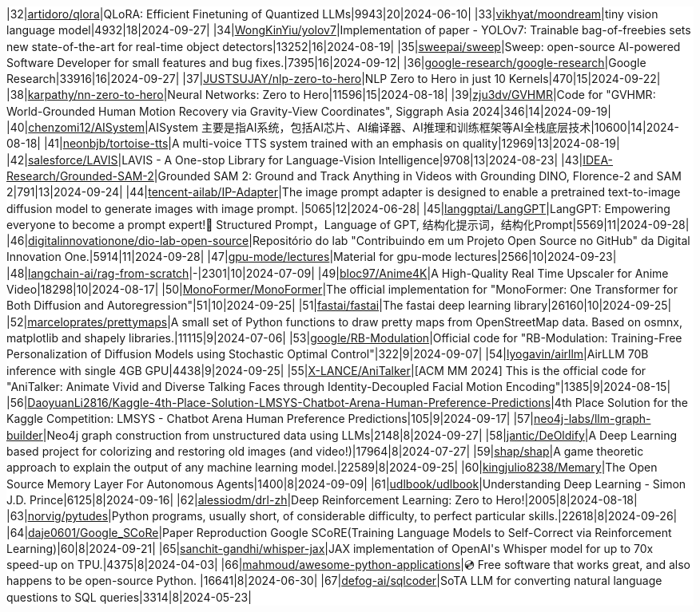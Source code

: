 |32|[artidoro/qlora](https://github.com/artidoro/qlora)|QLoRA: Efficient Finetuning of Quantized LLMs|9943|20|2024-06-10|
|33|[vikhyat/moondream](https://github.com/vikhyat/moondream)|tiny vision language model|4932|18|2024-09-27|
|34|[WongKinYiu/yolov7](https://github.com/WongKinYiu/yolov7)|Implementation of paper - YOLOv7: Trainable bag-of-freebies sets new state-of-the-art for real-time object detectors|13252|16|2024-08-19|
|35|[sweepai/sweep](https://github.com/sweepai/sweep)|Sweep: open-source AI-powered Software Developer for small features and bug fixes.|7395|16|2024-09-12|
|36|[google-research/google-research](https://github.com/google-research/google-research)|Google Research|33916|16|2024-09-27|
|37|[JUSTSUJAY/nlp-zero-to-hero](https://github.com/JUSTSUJAY/nlp-zero-to-hero)|NLP Zero to Hero in just 10 Kernels|470|15|2024-09-22|
|38|[karpathy/nn-zero-to-hero](https://github.com/karpathy/nn-zero-to-hero)|Neural Networks: Zero to Hero|11596|15|2024-08-18|
|39|[zju3dv/GVHMR](https://github.com/zju3dv/GVHMR)|Code for "GVHMR: World-Grounded Human Motion Recovery via Gravity-View Coordinates", Siggraph Asia 2024|346|14|2024-09-19|
|40|[chenzomi12/AISystem](https://github.com/chenzomi12/AISystem)|AISystem 主要是指AI系统，包括AI芯片、AI编译器、AI推理和训练框架等AI全栈底层技术|10600|14|2024-08-18|
|41|[neonbjb/tortoise-tts](https://github.com/neonbjb/tortoise-tts)|A multi-voice TTS system trained with an emphasis on quality|12969|13|2024-08-19|
|42|[salesforce/LAVIS](https://github.com/salesforce/LAVIS)|LAVIS - A One-stop Library for Language-Vision Intelligence|9708|13|2024-08-23|
|43|[IDEA-Research/Grounded-SAM-2](https://github.com/IDEA-Research/Grounded-SAM-2)|Grounded SAM 2: Ground and Track Anything in Videos with Grounding DINO, Florence-2 and SAM 2|791|13|2024-09-24|
|44|[tencent-ailab/IP-Adapter](https://github.com/tencent-ailab/IP-Adapter)|The image prompt adapter is designed to enable a pretrained text-to-image diffusion model to generate images with image prompt. |5065|12|2024-06-28|
|45|[langgptai/LangGPT](https://github.com/langgptai/LangGPT)|LangGPT: Empowering everyone to become a prompt expert!🚀  Structured Prompt，Language of GPT, 结构化提示词，结构化Prompt|5569|11|2024-09-28|
|46|[digitalinnovationone/dio-lab-open-source](https://github.com/digitalinnovationone/dio-lab-open-source)|Repositório do lab "Contribuindo em um Projeto Open Source no GitHub" da Digital Innovation One.|5914|11|2024-09-28|
|47|[gpu-mode/lectures](https://github.com/gpu-mode/lectures)|Material for gpu-mode lectures|2566|10|2024-09-23|
|48|[langchain-ai/rag-from-scratch](https://github.com/langchain-ai/rag-from-scratch)|-|2301|10|2024-07-09|
|49|[bloc97/Anime4K](https://github.com/bloc97/Anime4K)|A High-Quality Real Time Upscaler for Anime Video|18298|10|2024-08-17|
|50|[MonoFormer/MonoFormer](https://github.com/MonoFormer/MonoFormer)|The official implementation for "MonoFormer: One Transformer for Both Diffusion and Autoregression"|51|10|2024-09-25|
|51|[fastai/fastai](https://github.com/fastai/fastai)|The fastai deep learning library|26160|10|2024-09-25|
|52|[marceloprates/prettymaps](https://github.com/marceloprates/prettymaps)|A small set of Python functions to draw pretty maps from OpenStreetMap data. Based on osmnx, matplotlib and shapely libraries.|11115|9|2024-07-06|
|53|[google/RB-Modulation](https://github.com/google/RB-Modulation)|Official code for "RB-Modulation: Training-Free Personalization of Diffusion Models using Stochastic Optimal Control"|322|9|2024-09-07|
|54|[lyogavin/airllm](https://github.com/lyogavin/airllm)|AirLLM 70B inference with single 4GB GPU|4438|9|2024-09-25|
|55|[X-LANCE/AniTalker](https://github.com/X-LANCE/AniTalker)|[ACM MM 2024] This is the official code for "AniTalker: Animate Vivid and Diverse Talking Faces through Identity-Decoupled Facial Motion Encoding"|1385|9|2024-08-15|
|56|[DaoyuanLi2816/Kaggle-4th-Place-Solution-LMSYS-Chatbot-Arena-Human-Preference-Predictions](https://github.com/DaoyuanLi2816/Kaggle-4th-Place-Solution-LMSYS-Chatbot-Arena-Human-Preference-Predictions)|4th Place Solution for the Kaggle Competition: LMSYS - Chatbot Arena Human Preference Predictions|105|9|2024-09-17|
|57|[neo4j-labs/llm-graph-builder](https://github.com/neo4j-labs/llm-graph-builder)|Neo4j graph construction from unstructured data using LLMs|2148|8|2024-09-27|
|58|[jantic/DeOldify](https://github.com/jantic/DeOldify)|A Deep Learning based project for colorizing and restoring old images (and video!)|17964|8|2024-07-27|
|59|[shap/shap](https://github.com/shap/shap)|A game theoretic approach to explain the output of any machine learning model.|22589|8|2024-09-25|
|60|[kingjulio8238/Memary](https://github.com/kingjulio8238/Memary)|The Open Source Memory Layer For Autonomous Agents|1400|8|2024-09-09|
|61|[udlbook/udlbook](https://github.com/udlbook/udlbook)|Understanding Deep Learning - Simon J.D. Prince|6125|8|2024-09-16|
|62|[alessiodm/drl-zh](https://github.com/alessiodm/drl-zh)|Deep Reinforcement Learning: Zero to Hero!|2005|8|2024-08-18|
|63|[norvig/pytudes](https://github.com/norvig/pytudes)|Python programs, usually short, of considerable difficulty, to perfect particular skills.|22618|8|2024-09-26|
|64|[daje0601/Google_SCoRe](https://github.com/daje0601/Google_SCoRe)|Paper Reproduction Google SCoRE(Training Language Models to Self-Correct via Reinforcement Learning)|60|8|2024-09-21|
|65|[sanchit-gandhi/whisper-jax](https://github.com/sanchit-gandhi/whisper-jax)|JAX implementation of OpenAI's Whisper model for up to 70x speed-up on TPU.|4375|8|2024-04-03|
|66|[mahmoud/awesome-python-applications](https://github.com/mahmoud/awesome-python-applications)|💿 Free software that works great, and also happens to be open-source Python. |16641|8|2024-06-30|
|67|[defog-ai/sqlcoder](https://github.com/defog-ai/sqlcoder)|SoTA LLM for converting natural language questions to SQL queries|3314|8|2024-05-23|